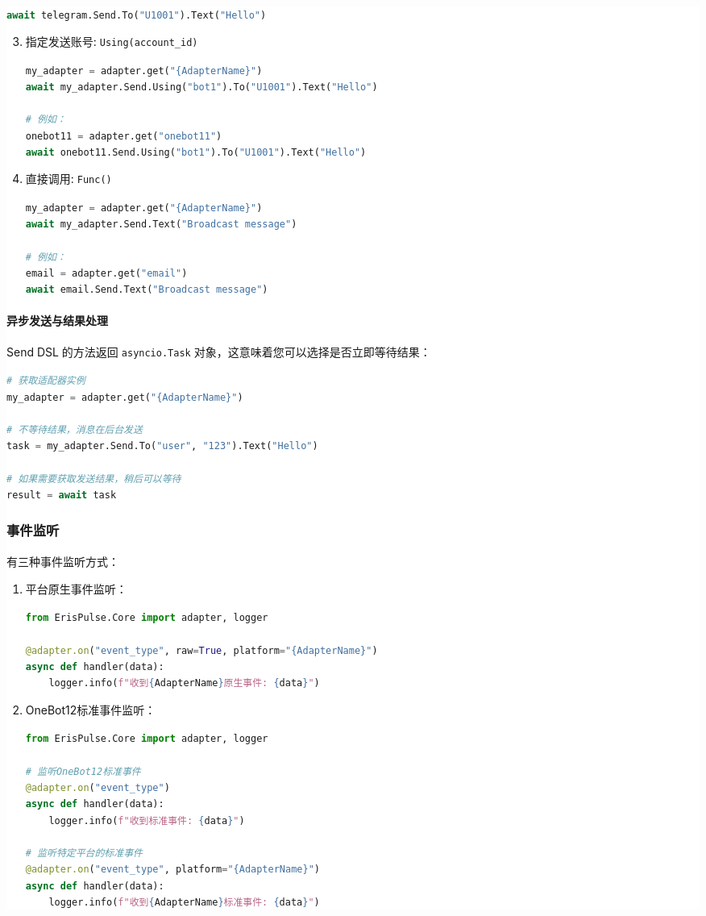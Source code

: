    ```python
   await telegram.Send.To("U1001").Text("Hello")
   ```
3. 指定发送账号: `Using(account_id)`
   ```python
   my_adapter = adapter.get("{AdapterName}")
   await my_adapter.Send.Using("bot1").To("U1001").Text("Hello")
   
   # 例如：
   onebot11 = adapter.get("onebot11")
   await onebot11.Send.Using("bot1").To("U1001").Text("Hello")
   ```
4. 直接调用: `Func()`
   ```python
   my_adapter = adapter.get("{AdapterName}")
   await my_adapter.Send.Text("Broadcast message")
   
   # 例如：
   email = adapter.get("email")
   await email.Send.Text("Broadcast message")
   ```

#### 异步发送与结果处理

Send DSL 的方法返回 `asyncio.Task` 对象，这意味着您可以选择是否立即等待结果：

```python
# 获取适配器实例
my_adapter = adapter.get("{AdapterName}")

# 不等待结果，消息在后台发送
task = my_adapter.Send.To("user", "123").Text("Hello")

# 如果需要获取发送结果，稍后可以等待
result = await task
```

### 事件监听
有三种事件监听方式：

1. 平台原生事件监听：
   ```python
   from ErisPulse.Core import adapter, logger
   
   @adapter.on("event_type", raw=True, platform="{AdapterName}")
   async def handler(data):
       logger.info(f"收到{AdapterName}原生事件: {data}")
   ```

2. OneBot12标准事件监听：
   ```python
   from ErisPulse.Core import adapter, logger

   # 监听OneBot12标准事件
   @adapter.on("event_type")
   async def handler(data):
       logger.info(f"收到标准事件: {data}")

   # 监听特定平台的标准事件
   @adapter.on("event_type", platform="{AdapterName}")
   async def handler(data):
       logger.info(f"收到{AdapterName}标准事件: {data}")
   ```
